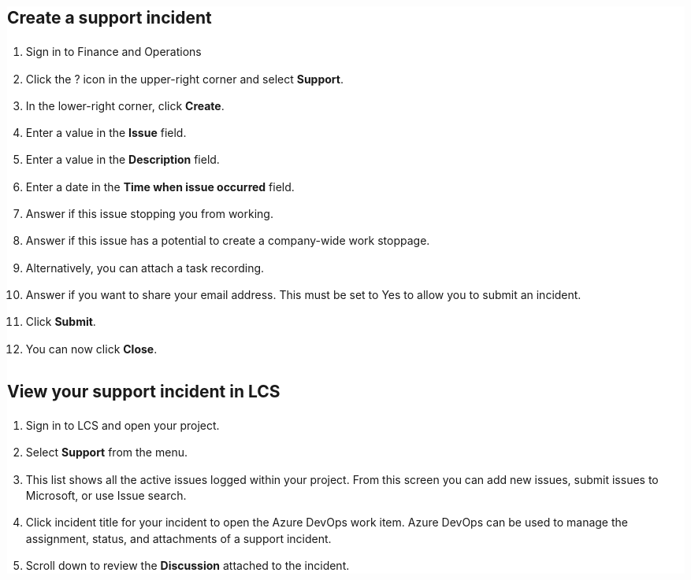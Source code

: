 
## Create a support incident

1. Sign in to Finance and Operations

2. Click the ? icon in the upper-right corner and select **Support**.

3. In the lower-right corner, click **Create**.

4. Enter a value in the **Issue** field.

5. Enter a value in the **Description** field.

6. Enter a date in the **Time when issue occurred** field.

7. Answer if this issue stopping you from working.

8. Answer if this issue has a potential to create a company-wide work stoppage.

9. Alternatively, you can attach a task recording.

10. Answer if you want to share your email address. This must be set to Yes to allow you to submit an incident.

11. Click **Submit**.

12. You can now click **Close**.


## View your support incident in LCS

1. Sign in to LCS and open your project.

2. Select **Support** from the menu.

3. This list shows all the active issues logged within your project. From this screen you can add new issues, submit issues to Microsoft, or use Issue search.

4. Click incident title for your incident to open the Azure DevOps work item. Azure DevOps can be used to manage the assignment, status, and attachments of a support incident.

5. Scroll down to review the **Discussion** attached to the incident.
